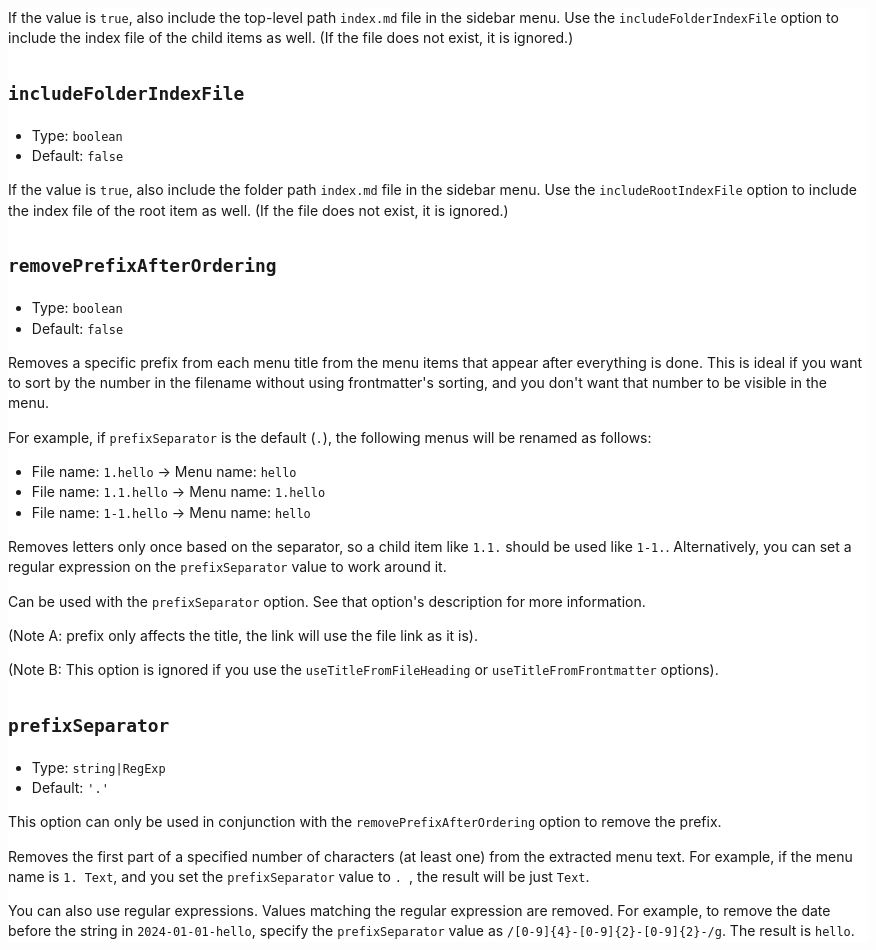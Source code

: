 If the value is `true`, also include the top-level path `index.md` file in the sidebar menu. Use the `includeFolderIndexFile` option to include the index file of the child items as well. (If the file does not exist, it is ignored.)

## `includeFolderIndexFile`

- Type: `boolean`
- Default: `false`

If the value is `true`, also include the folder path `index.md` file in the sidebar menu. Use the `includeRootIndexFile` option to include the index file of the root item as well. (If the file does not exist, it is ignored.)

## `removePrefixAfterOrdering`

- Type: `boolean`
- Default: `false`

Removes a specific prefix from each menu title from the menu items that appear after everything is done. This is ideal if you want to sort by the number in the filename without using frontmatter's sorting, and you don't want that number to be visible in the menu.

For example, if `prefixSeparator` is the default (`.`), the following menus will be renamed as follows:

- File name: `1.hello` -> Menu name: `hello`
- File name: `1.1.hello` -> Menu name: `1.hello`
- File name: `1-1.hello` -> Menu name: `hello`

Removes letters only once based on the separator, so a child item like `1.1.` should be used like `1-1.`. Alternatively, you can set a regular expression on the `prefixSeparator` value to work around it.

Can be used with the `prefixSeparator` option. See that option's description for more information.

(Note A: prefix only affects the title, the link will use the file link as it is).

(Note B: This option is ignored if you use the `useTitleFromFileHeading` or `useTitleFromFrontmatter` options).

## `prefixSeparator`

- Type: `string|RegExp`
- Default: `'.'`

This option can only be used in conjunction with the `removePrefixAfterOrdering` option to remove the prefix.

Removes the first part of a specified number of characters (at least one) from the extracted menu text. For example, if the menu name is `1. Text`, and you set the `prefixSeparator` value to `. `, the result will be just `Text`.

You can also use regular expressions. Values matching the regular expression are removed. For example, to remove the date before the string in `2024-01-01-hello`, specify the `prefixSeparator` value as `/[0-9]{4}-[0-9]{2}-[0-9]{2}-/g`. The result is `hello`.
